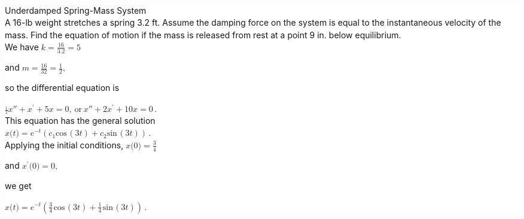 <div data-type="example" class="example">
<div data-type="exercise" class="exercise">
<div data-type="problem" class="problem" markdown="1">
<div data-type="title">
Underdamped Spring-Mass System
</div>
A 16-lb weight stretches a spring 3.2 ft. Assume the damping force on the system is equal to the instantaneous velocity of the mass. Find the equation of motion if the mass is released from rest at a point 9 in. below equilibrium.

</div>
<div data-type="solution" class="solution" markdown="1">
We have <math xmlns="http://www.w3.org/1998/Math/MathML"><mrow><mi>k</mi><mo>=</mo><mfrac><mrow><mn>16</mn></mrow><mrow><mn>3.2</mn></mrow></mfrac><mo>=</mo><mn>5</mn></mrow></math>

 and <math xmlns="http://www.w3.org/1998/Math/MathML"><mrow><mi>m</mi><mo>=</mo><mfrac><mrow><mn>16</mn></mrow><mrow><mn>32</mn></mrow></mfrac><mo>=</mo><mfrac><mn>1</mn><mn>2</mn></mfrac><mo>,</mo></mrow></math>

 so the differential equation is

<div data-type="equation" class="equation unnumbered" data-label="">
<math xmlns="http://www.w3.org/1998/Math/MathML"><mrow><mstyle scriptlevel="+1"><mfrac><mn>1</mn><mn>2</mn></mfrac></mstyle><mi>x</mi><mtext>″</mtext><mo>+</mo><msup><mi>x</mi><mo>′</mo></msup><mo>+</mo><mn>5</mn><mi>x</mi><mo>=</mo><mn>0</mn><mo>,</mo><mspace width="0.2em" /><mtext>or</mtext><mspace width="0.2em" /><mi>x</mi><mtext>″</mtext><mo>+</mo><mn>2</mn><msup><mi>x</mi><mo>′</mo></msup><mo>+</mo><mn>10</mn><mi>x</mi><mo>=</mo><mn>0</mn><mo>.</mo></mrow></math>
</div>
This equation has the general solution

<div data-type="equation" class="equation unnumbered" data-label="">
<math xmlns="http://www.w3.org/1998/Math/MathML"><mrow><mi>x</mi><mo stretchy="false">(</mo><mi>t</mi><mo stretchy="false">)</mo><mo>=</mo><msup><mi>e</mi><mrow><mtext>−</mtext><mi>t</mi></mrow></msup><mrow><mo>(</mo><mrow><msub><mi>c</mi><mn>1</mn></msub><mtext>cos</mtext><mspace width="0.1em" /><mrow><mo>(</mo><mrow><mn>3</mn><mi>t</mi></mrow><mo>)</mo></mrow><mo>+</mo><msub><mi>c</mi><mn>2</mn></msub><mtext>sin</mtext><mspace width="0.1em" /><mrow><mo>(</mo><mrow><mn>3</mn><mi>t</mi></mrow><mo>)</mo></mrow></mrow><mo>)</mo></mrow><mo>.</mo></mrow></math>
</div>
Applying the initial conditions, <math xmlns="http://www.w3.org/1998/Math/MathML"><mrow><mi>x</mi><mo stretchy="false">(</mo><mn>0</mn><mo stretchy="false">)</mo><mo>=</mo><mfrac><mn>3</mn><mn>4</mn></mfrac></mrow></math>

 and <math xmlns="http://www.w3.org/1998/Math/MathML"><mrow><msup><mi>x</mi><mo>′</mo></msup><mo stretchy="false">(</mo><mn>0</mn><mo stretchy="false">)</mo><mo>=</mo><mn>0</mn><mo>,</mo></mrow></math>

 we get

<div data-type="equation" class="equation unnumbered" data-label="">
<math xmlns="http://www.w3.org/1998/Math/MathML"><mrow><mi>x</mi><mo stretchy="false">(</mo><mi>t</mi><mo stretchy="false">)</mo><mo>=</mo><msup><mi>e</mi><mrow><mtext>−</mtext><mi>t</mi></mrow></msup><mrow><mo>(</mo><mrow><mfrac><mn>3</mn><mn>4</mn></mfrac><mspace width="0.1em" /><mtext>cos</mtext><mspace width="0.1em" /><mrow><mo>(</mo><mrow><mn>3</mn><mi>t</mi></mrow><mo>)</mo></mrow><mo>+</mo><mfrac><mn>1</mn><mn>4</mn></mfrac><mspace width="0.1em" /><mtext>sin</mtext><mspace width="0.1em" /><mrow><mo>(</mo><mrow><mn>3</mn><mi>t</mi></mrow><mo>)</mo></mrow></mrow><mo>)</mo></mrow><mo>.</mo></mrow></math>
</div>
</div>
</div>
</div>
